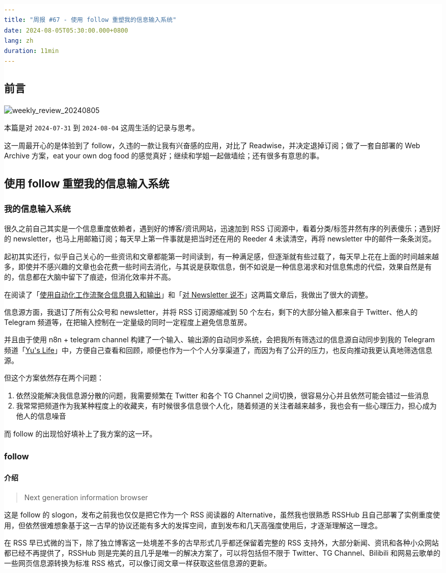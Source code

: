 ```yaml
---
title: "周报 #67 - 使用 follow 重塑我的信息输入系统"
date: 2024-08-05T05:30:00.000+0800
lang: zh
duration: 11min
---
```




## 前言

![weekly_review_20240805](https://image.pseudoyu.com/images/weekly_review_20240805.png)

本篇是对 `2024-07-31` 到 `2024-08-04` 这周生活的记录与思考。

这一周最开心的是体验到了 follow，久违的一款让我有兴奋感的应用，对比了 Readwise，并决定退掉订阅；做了一套自部署的 Web Archive 方案，eat your own dog food 的感觉真好；继续和学姐一起做墙绘；还有很多有意思的事。

## 使用 follow 重塑我的信息输入系统

### 我的信息输入系统

很久之前自己其实是一个信息重度依赖者，遇到好的博客/资讯网站，迅速加到 RSS 订阅源中，看着分类/标签井然有序的列表傻乐；遇到好的 newsletter，也马上用邮箱订阅；每天早上第一件事就是把当时还在用的 Reeder 4 未读清空，再将 newsletter 中的邮件一条条浏览。

起初其实还行，似乎自己关心的一些资讯和文章都能第一时间读到，有一种满足感，但逐渐就有些过载了，每天早上花在上面的时间越来越多，即使并不感兴趣的文章也会花费一些时间去消化，与其说是获取信息，倒不如说是一种信息渴求和对信息焦虑的代偿，效果自然是有的，信息都在大脑中留下了痕迹，但消化效率并不高。

在阅读了「[使用自动化工作流聚合信息摄入和输出](https://reorx.com/blog/sharing-my-footprints-automation/)」和「[对 Newsletter 说不](https://diygod.cc/say-no-to-newsletter)」这两篇文章后，我做出了很大的调整。

信息源方面，我退订了所有公众号和 newsletter，并将 RSS 订阅源缩减到 50 个左右，剩下的大部分输入都来自于 Twitter、他人的 Telegram 频道等，在把输入控制在一定量级的同时一定程度上避免信息茧房。

并且由于使用 n8n + telegram channel 构建了一个输入、输出源的自动同步系统，会把我所有筛选过的信息源自动同步到我的 Telegram 频道「[Yu's Life](https://t.me/pseudoyulife)」中，方便自己查看和回顾，顺便也作为一个个人分享渠道了，而因为有了公开的压力，也反向推动我更认真地筛选信息源。

但这个方案依然存在两个问题：

1. 依然没能解决我信息源分散的问题，我需要频繁在 Twitter 和各个 TG Channel 之间切换，很容易分心并且依然可能会错过一些消息
2. 我常常把频道作为我某种程度上的收藏夹，有时候很多信息很个人化，随着频道的关注者越来越多，我也会有一些心理压力，担心成为他人的信息噪音

而 follow 的出现恰好填补上了我方案的这一环。

### follow

#### 介绍

> Next generation information browser

这是 follow 的 slogon，发布之前我也仅仅是把它作为一个 RSS 阅读器的 Alternative，虽然我也很熟悉 RSSHub 且自己部署了实例重度使用，但依然很难想象基于这一古早的协议还能有多大的发挥空间，直到发布和几天高强度使用后，才逐渐理解这一理念。

在 RSS 早已式微的当下，除了独立博客这一处境差不多的古早形式几乎都还保留着完整的 RSS 支持外，大部分新闻、资讯和各种小众网站都已经不再提供了，RSSHub 则是完美的且几乎是唯一的解决方案了，可以将包括但不限于 Twitter、TG Channel、Bilibili 和网易云歌单的一些网页信息源转换为标准 RSS 格式，可以像订阅文章一样获取这些信息源的更新。
